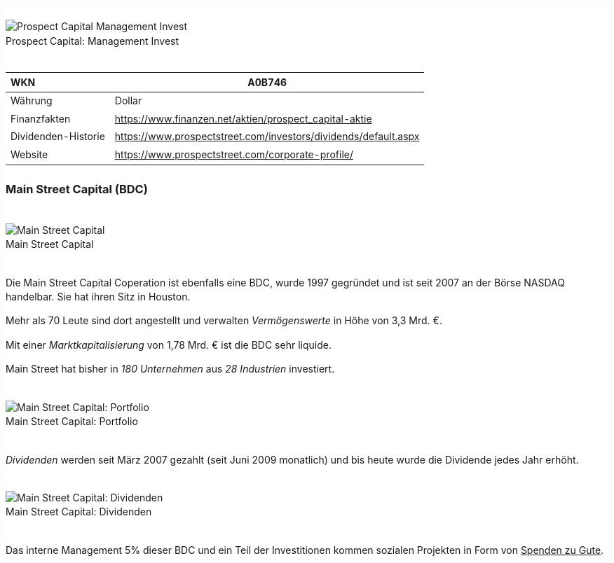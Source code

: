 
<br>
<img src="/prospect_capital_management_investment.png" class="center" alt="Prospect Capital Management Invest"/>
<div class="right">Prospect Capital: Management Invest</div>
<br>


WKN                      | A0B746
:------------------------| --------------------------------------------------------------------
Währung                  | Dollar
Finanzfakten             | https://www.finanzen.net/aktien/prospect_capital-aktie
Dividenden-Historie      | https://www.prospectstreet.com/investors/dividends/default.aspx
Website                  | https://www.prospectstreet.com/corporate-profile/


### Main Street Capital (BDC)

<br>
<img src="/main_street_capital.png" class="center" alt="Main Street Capital"/>
<div class="right">Main Street Capital</div>
<br>

Die Main Street Capital Coperation ist ebenfalls eine BDC, wurde 1997 gegründet und ist seit 2007 an der Börse NASDAQ handelbar.
Sie hat ihren Sitz in Houston.


Mehr als 70 Leute sind dort angestellt und verwalten *Vermögenswerte* in Höhe von 3,3 Mrd. €.


Mit einer *Marktkapitalisierung* von 1,78 Mrd. € ist die BDC sehr liquide.


Main Street hat bisher in *180 Unternehmen* aus *28 Industrien* investiert.


<br>
<img src="/main_street_capital_portfolio.png" class="center" alt="Main Street Capital: Portfolio"/>
<div class="right">Main Street Capital: Portfolio</div>
<br>


*Dividenden* werden seit März 2007 gezahlt (seit Juni 2009 monatlich) und bis heute wurde die Dividende jedes Jahr erhöht.


<br>
<img src="/main_street_capital_dividenden.png" class="center" alt="Main Street Capital: Dividenden"/>
<div class="right">Main Street Capital: Dividenden</div>
<br>


Das interne Management 5% dieser BDC und ein Teil der Investitionen kommen sozialen Projekten in Form von
[Spenden zu Gute](https://www.mainstcapital.com/about/corporate-social-responsibility "Spenden zu Gute").

